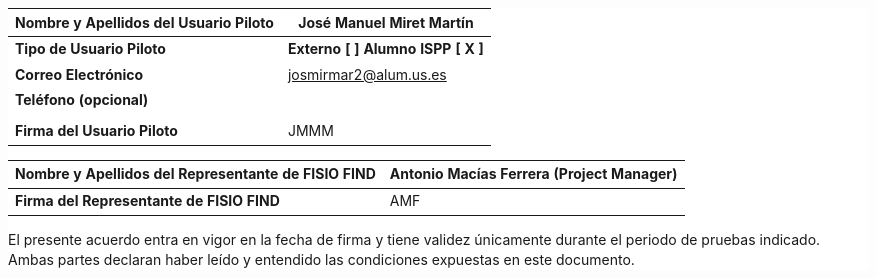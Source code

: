 
| **Nombre y Apellidos del Usuario Piloto** | José Manuel Miret Martín               |
| ----------------------------------------- | -------------------------------------- |
| **Tipo de Usuario Piloto**                | **Externo [  ]** **Alumno ISPP [ X ]** |
| **Correo Electrónico**                    | josmirmar2@alum.us.es                  |
| **Teléfono (opcional)**                   |                                        |
|                                           |                                        |
| **Firma del Usuario Piloto**              | JMMM                                   |


| **Nombre y Apellidos del Representante de FISIO FIND** | Antonio Macías Ferrera (Project Manager) |
| ------------------------------------------------------ | ---------------------------------------- |
| **Firma del Representante de FISIO FIND**              | AMF                                      |


El presente acuerdo entra en vigor en la fecha de firma y tiene validez únicamente durante el periodo de pruebas indicado. Ambas partes declaran haber leído y entendido las condiciones expuestas en este documento.

